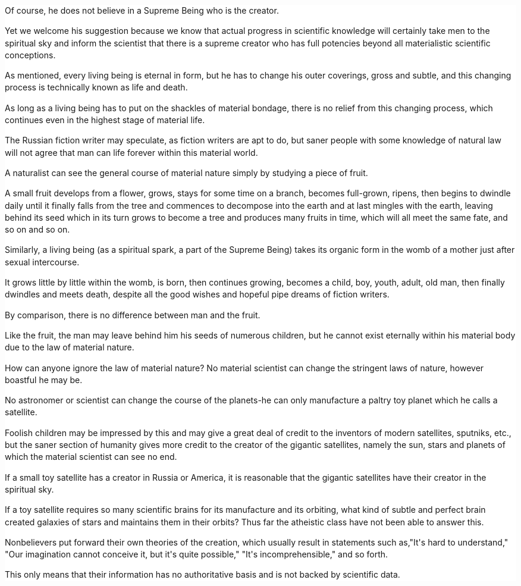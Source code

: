 Of course, he does not believe in a Supreme Being who is the creator.

Yet we welcome his suggestion because we know that actual progress in scientific knowledge will certainly take men to the spiritual sky and inform the scientist that there is a supreme creator who has full potencies beyond all materialistic scientific conceptions.

As mentioned, every living being is eternal in form, but he has to change his outer coverings, gross and subtle, and this changing process is technically known as life and death.

As long as a living being has to put on the shackles of material bondage, there is no relief from this changing process, which continues even in the highest stage of material life.

The Russian fiction writer may speculate, as fiction writers are apt to do, but saner people with some knowledge of natural law will not agree that man can life forever within this material world.

A naturalist can see the general course of material nature simply by studying a piece of fruit.

A small fruit develops from a flower, grows, stays for some time on a branch, becomes full-grown, ripens, then begins to dwindle daily until it finally falls from the tree and commences to decompose into the earth and at last mingles with the earth, leaving behind its seed which in its turn grows to become a tree and produces many fruits in time, which will all meet the same fate, and so on and so on.

Similarly, a living being (as a spiritual spark, a part of the Supreme Being) takes its organic form in the womb of a mother just after sexual intercourse.

It grows little by little within the womb, is born, then continues growing, becomes a child, boy, youth, adult, old man, then finally dwindles and meets death, despite all the good wishes and hopeful pipe dreams of fiction writers.

By comparison, there is no difference between man and the fruit.

Like the fruit, the man may leave behind him his seeds of numerous children, but he cannot exist eternally within his material body due to the law of material nature.

How can anyone ignore the law of material nature? No material scientist can change the stringent laws of nature, however boastful he may be.

No astronomer or scientist can change the course of the planets-he can only manufacture a paltry toy planet which he calls a satellite.

Foolish children may be impressed by this and may give a great deal of credit to the inventors of modern satellites, sputniks, etc., but the saner section of humanity gives more credit to the creator of the gigantic satellites, namely the sun, stars and planets of which the material scientist can see no end.

If a small toy satellite has a creator in Russia or America, it is reasonable that the gigantic satellites have their creator in the spiritual sky.

If a toy satellite requires so many scientific brains for its manufacture and its orbiting, what kind of subtle and perfect brain created galaxies of stars and maintains them in their orbits? Thus far the atheistic class have not been able to answer this.

Nonbelievers put forward their own theories of the creation, which usually result in statements such as,"It's hard to understand," "Our imagination cannot conceive it, but it's quite possible," "It's incomprehensible," and so forth.

This only means that their information has no authoritative basis and is not backed by scientific data.
